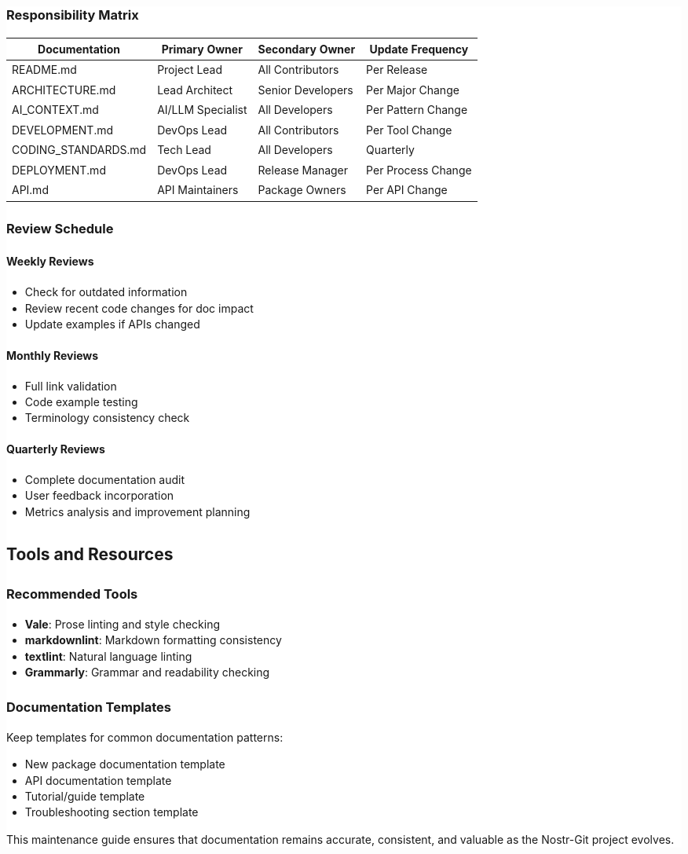 ### Responsibility Matrix

| Documentation | Primary Owner | Secondary Owner | Update Frequency |
|---------------|---------------|-----------------|------------------|
| README.md | Project Lead | All Contributors | Per Release |
| ARCHITECTURE.md | Lead Architect | Senior Developers | Per Major Change |
| AI_CONTEXT.md | AI/LLM Specialist | All Developers | Per Pattern Change |
| DEVELOPMENT.md | DevOps Lead | All Contributors | Per Tool Change |
| CODING_STANDARDS.md | Tech Lead | All Developers | Quarterly |
| DEPLOYMENT.md | DevOps Lead | Release Manager | Per Process Change |
| API.md | API Maintainers | Package Owners | Per API Change |

### Review Schedule

#### Weekly Reviews
- Check for outdated information
- Review recent code changes for doc impact
- Update examples if APIs changed

#### Monthly Reviews
- Full link validation
- Code example testing
- Terminology consistency check

#### Quarterly Reviews
- Complete documentation audit
- User feedback incorporation
- Metrics analysis and improvement planning

## Tools and Resources

### Recommended Tools
- **Vale**: Prose linting and style checking
- **markdownlint**: Markdown formatting consistency
- **textlint**: Natural language linting
- **Grammarly**: Grammar and readability checking

### Documentation Templates
Keep templates for common documentation patterns:
- New package documentation template
- API documentation template
- Tutorial/guide template
- Troubleshooting section template

This maintenance guide ensures that documentation remains accurate, consistent, and valuable as the Nostr-Git project evolves.
